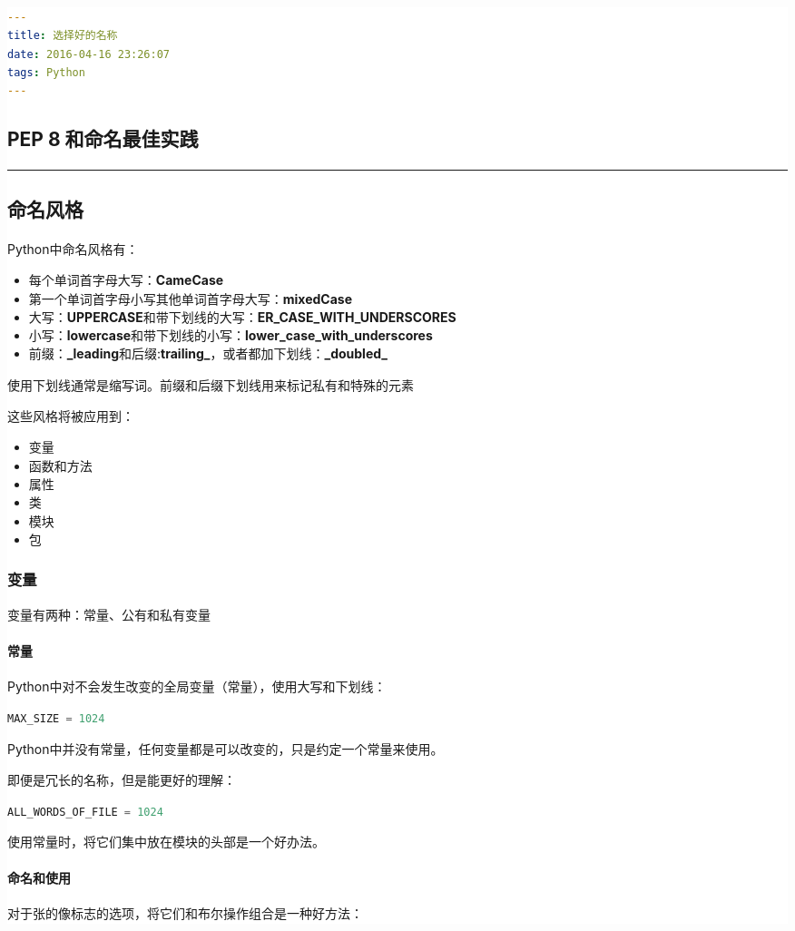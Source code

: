 ```yaml
---
title: 选择好的名称
date: 2016-04-16 23:26:07
tags: Python
---
```


## PEP 8 和命名最佳实践
----
## 命名风格

Python中命名风格有：

- 每个单词首字母大写：**CameCase**
- 第一个单词首字母小写其他单词首字母大写：**mixedCase**
- 大写：**UPPERCASE**和带下划线的大写：**ER_CASE_WITH_UNDERSCORES**
- 小写：**lowercase**和带下划线的小写：**lower_case_with_underscores**
- 前缀：**_leading**和后缀:**trailing\_**，或者都加下划线：**\_doubled\_**

使用下划线通常是缩写词。前缀和后缀下划线用来标记私有和特殊的元素

这些风格将被应用到：

- 变量
- 函数和方法
- 属性
- 类
- 模块
- 包

### 变量

变量有两种：常量、公有和私有变量

#### 常量

Python中对不会发生改变的全局变量（常量），使用大写和下划线：

```python
MAX_SIZE = 1024
```
Python中并没有常量，任何变量都是可以改变的，只是约定一个常量来使用。

即便是冗长的名称，但是能更好的理解：

```python
ALL_WORDS_OF_FILE = 1024
```

使用常量时，将它们集中放在模块的头部是一个好办法。

#### 命名和使用

对于张的像标志的选项，将它们和布尔操作组合是一种好方法：
